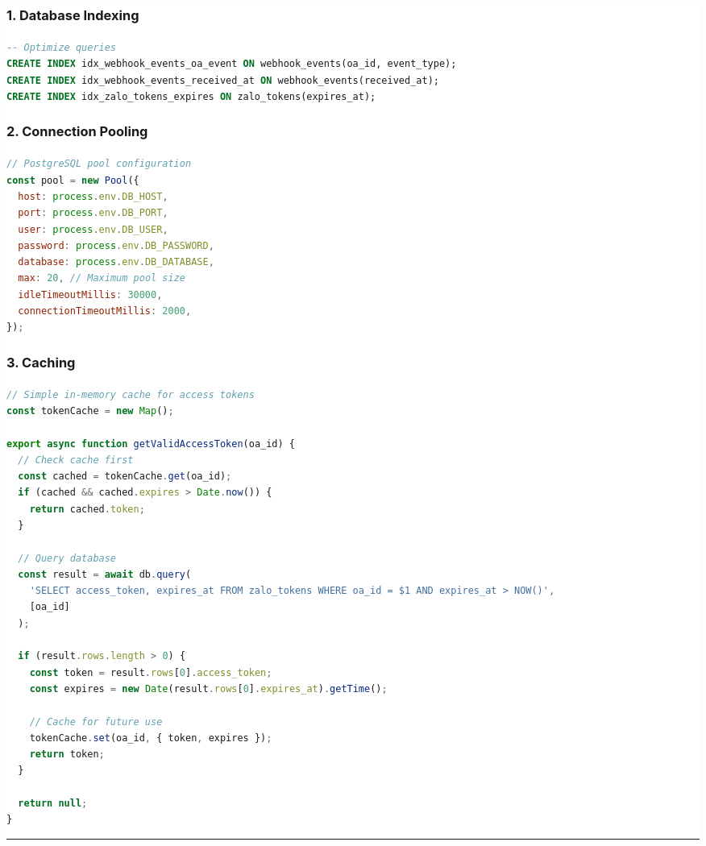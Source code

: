 ### 1. Database Indexing
```sql
-- Optimize queries
CREATE INDEX idx_webhook_events_oa_event ON webhook_events(oa_id, event_type);
CREATE INDEX idx_webhook_events_received_at ON webhook_events(received_at);
CREATE INDEX idx_zalo_tokens_expires ON zalo_tokens(expires_at);
```

### 2. Connection Pooling
```javascript
// PostgreSQL pool configuration
const pool = new Pool({
  host: process.env.DB_HOST,
  port: process.env.DB_PORT,
  user: process.env.DB_USER,
  password: process.env.DB_PASSWORD,
  database: process.env.DB_DATABASE,
  max: 20, // Maximum pool size
  idleTimeoutMillis: 30000,
  connectionTimeoutMillis: 2000,
});
```

### 3. Caching
```javascript
// Simple in-memory cache for access tokens
const tokenCache = new Map();

export async function getValidAccessToken(oa_id) {
  // Check cache first
  const cached = tokenCache.get(oa_id);
  if (cached && cached.expires > Date.now()) {
    return cached.token;
  }
  
  // Query database
  const result = await db.query(
    'SELECT access_token, expires_at FROM zalo_tokens WHERE oa_id = $1 AND expires_at > NOW()',
    [oa_id]
  );
  
  if (result.rows.length > 0) {
    const token = result.rows[0].access_token;
    const expires = new Date(result.rows[0].expires_at).getTime();
    
    // Cache for future use
    tokenCache.set(oa_id, { token, expires });
    return token;
  }
  
  return null;
}
```

---
